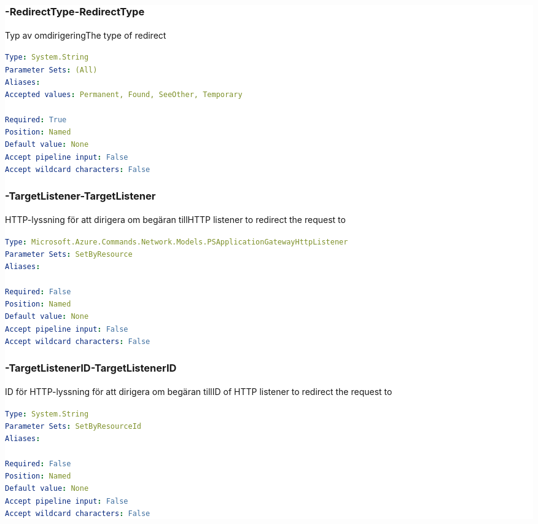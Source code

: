 ### <span data-ttu-id="79d36-124">-RedirectType</span><span class="sxs-lookup"><span data-stu-id="79d36-124">-RedirectType</span></span>
<span data-ttu-id="79d36-125">Typ av omdirigering</span><span class="sxs-lookup"><span data-stu-id="79d36-125">The type of redirect</span></span>

```yaml
Type: System.String
Parameter Sets: (All)
Aliases:
Accepted values: Permanent, Found, SeeOther, Temporary

Required: True
Position: Named
Default value: None
Accept pipeline input: False
Accept wildcard characters: False
```

### <span data-ttu-id="79d36-126">-TargetListener</span><span class="sxs-lookup"><span data-stu-id="79d36-126">-TargetListener</span></span>
<span data-ttu-id="79d36-127">HTTP-lyssning för att dirigera om begäran till</span><span class="sxs-lookup"><span data-stu-id="79d36-127">HTTP listener to redirect the request to</span></span>

```yaml
Type: Microsoft.Azure.Commands.Network.Models.PSApplicationGatewayHttpListener
Parameter Sets: SetByResource
Aliases:

Required: False
Position: Named
Default value: None
Accept pipeline input: False
Accept wildcard characters: False
```

### <span data-ttu-id="79d36-128">-TargetListenerID</span><span class="sxs-lookup"><span data-stu-id="79d36-128">-TargetListenerID</span></span>
<span data-ttu-id="79d36-129">ID för HTTP-lyssning för att dirigera om begäran till</span><span class="sxs-lookup"><span data-stu-id="79d36-129">ID of HTTP listener to redirect the request to</span></span>

```yaml
Type: System.String
Parameter Sets: SetByResourceId
Aliases:

Required: False
Position: Named
Default value: None
Accept pipeline input: False
Accept wildcard characters: False
```
